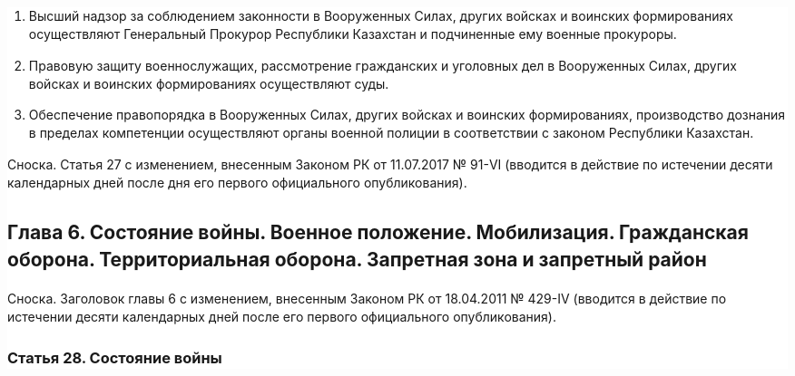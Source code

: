 1. Высший надзор за соблюдением законности в Вооруженных Силах, других войсках и воинских формированиях осуществляют Генеральный Прокурор Республики Казахстан и подчиненные ему военные прокуроры.

2. Правовую защиту военнослужащих, рассмотрение гражданских и уголовных дел в Вооруженных Силах, других войсках и воинских формированиях осуществляют суды.

3. Обеспечение правопорядка в Вооруженных Силах, других войсках и воинских формированиях, производство дознания в пределах компетенции осуществляют органы военной полиции в соответствии с законом Республики Казахстан.

Сноска. Статья 27 с изменением, внесенным Законом РК от 11.07.2017 № 91-VI (вводится в действие по истечении десяти календарных дней после дня его первого официального опубликования).

## Глава 6. Состояние войны. Военное положение. Мобилизация. Гражданская оборона. Территориальная оборона. Запретная зона и запретный район

Сноска. Заголовок главы 6 с изменением, внесенным Законом РК от 18.04.2011 № 429-IV (вводится в действие по истечении десяти календарных дней после его первого официального опубликования).

### Статья 28. Состояние войны

